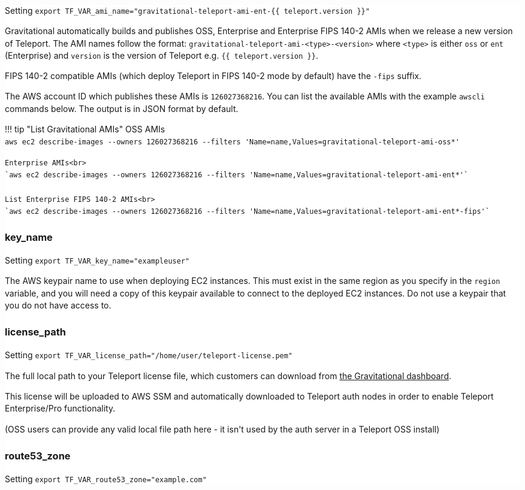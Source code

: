 Setting `export TF_VAR_ami_name="gravitational-teleport-ami-ent-{{ teleport.version }}"`

Gravitational automatically builds and publishes OSS, Enterprise and Enterprise FIPS 140-2 AMIs when we
release a new version of Teleport. The AMI names follow the format: `gravitational-teleport-ami-<type>-<version>`
where `<type>` is either `oss` or `ent` (Enterprise) and `version` is the version of Teleport e.g. `{{ teleport.version }}`.

FIPS 140-2 compatible AMIs (which deploy Teleport in FIPS 140-2 mode by default) have the `-fips` suffix.

The AWS account ID which publishes these AMIs is `126027368216`. You can list the available AMIs with
the example `awscli` commands below. The output is in JSON format by default.

!!! tip "List Gravitational AMIs"
    OSS AMIs<br>
    `aws ec2 describe-images --owners 126027368216 --filters 'Name=name,Values=gravitational-teleport-ami-oss*'`

    Enterprise AMIs<br>
    `aws ec2 describe-images --owners 126027368216 --filters 'Name=name,Values=gravitational-teleport-ami-ent*'`

    List Enterprise FIPS 140-2 AMIs<br>
    `aws ec2 describe-images --owners 126027368216 --filters 'Name=name,Values=gravitational-teleport-ami-ent*-fips'`


### key_name

Setting `export TF_VAR_key_name="exampleuser"`

The AWS keypair name to use when deploying EC2 instances. This must exist in the same region as you
specify in the `region` variable, and you will need a copy of this keypair available to connect to the deployed
EC2 instances. Do not use a keypair that you do not have access to.


### license_path

Setting `export TF_VAR_license_path="/home/user/teleport-license.pem"`

The full local path to your Teleport license file, which customers can download from
[the Gravitational dashboard](https://dashboard.gravitational.com/).

This license will be uploaded to AWS SSM and automatically downloaded to Teleport auth nodes in order to enable
Teleport Enterprise/Pro functionality.

(OSS users can provide any valid local file path here - it isn't used by the auth server in a Teleport OSS install)


### route53_zone

Setting `export TF_VAR_route53_zone="example.com"`
